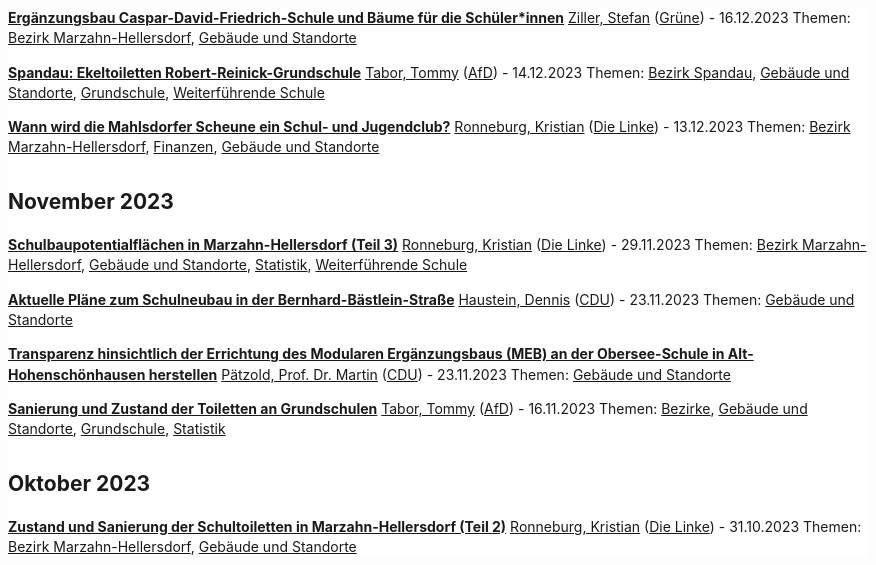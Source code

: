 **[Ergänzungsbau Caspar-David-Friedrich-Schule und Bäume für die Schüler\*innen](https://pardok.parlament-berlin.de/starweb/adis/citat/VT/19/SchrAnfr/S19-17492.pdf)**
[Ziller, Stefan](autor_ziller_stefan_gruene.md) ([Grüne](fraktion_gruene.md)) - 16.12.2023
Themen: [Bezirk Marzahn-Hellersdorf](bezirk_marzahn-hellersdorf.md), [Gebäude und Standorte](thema_gebaeude_und_standorte.md)

**[Spandau: Ekeltoiletten Robert-Reinick-Grundschule](https://pardok.parlament-berlin.de/starweb/adis/citat/VT/19/SchrAnfr/S19-17469.pdf)**
[Tabor, Tommy](autor_tabor_tommy_afd.md) ([AfD](fraktion_afd.md)) - 14.12.2023
Themen: [Bezirk Spandau](bezirk_spandau.md), [Gebäude und Standorte](thema_gebaeude_und_standorte.md), [Grundschule](thema_grundschule.md), [Weiterführende Schule](thema_weiterfuehrende_schule.md)

**[Wann wird die Mahlsdorfer Scheune ein Schul- und Jugendclub?](https://pardok.parlament-berlin.de/starweb/adis/citat/VT/19/SchrAnfr/S19-17459.pdf)**
[Ronneburg, Kristian](autor_ronneburg_kristian_die_linke.md) ([Die Linke](fraktion_die_linke.md)) - 13.12.2023
Themen: [Bezirk Marzahn-Hellersdorf](bezirk_marzahn-hellersdorf.md), [Finanzen](thema_finanzen.md), [Gebäude und Standorte](thema_gebaeude_und_standorte.md)

## November 2023
**[Schulbaupotentialflächen in Marzahn-Hellersdorf (Teil 3)](https://pardok.parlament-berlin.de/starweb/adis/citat/VT/19/SchrAnfr/S19-17352.pdf)**
[Ronneburg, Kristian](autor_ronneburg_kristian_die_linke.md) ([Die Linke](fraktion_die_linke.md)) - 29.11.2023
Themen: [Bezirk Marzahn-Hellersdorf](bezirk_marzahn-hellersdorf.md), [Gebäude und Standorte](thema_gebaeude_und_standorte.md), [Statistik](thema_statistik.md), [Weiterführende Schule](thema_weiterfuehrende_schule.md)

**[Aktuelle Pläne zum Schulneubau in der Bernhard-Bästlein-Straße](https://pardok.parlament-berlin.de/starweb/adis/citat/VT/19/SchrAnfr/S19-17283.pdf)**
[Haustein, Dennis](autor_haustein_dennis_cdu.md) ([CDU](fraktion_cdu.md)) - 23.11.2023
Themen: [Gebäude und Standorte](thema_gebaeude_und_standorte.md)

**[Transparenz hinsichtlich der Errichtung des Modularen Ergänzungsbaus (MEB) an der Obersee-Schule in Alt-Hohenschönhausen herstellen](https://pardok.parlament-berlin.de/starweb/adis/citat/VT/19/SchrAnfr/S19-17275.pdf)**
[Pätzold, Prof. Dr. Martin](autor_paetzold_prof_dr_martin_cdu.md) ([CDU](fraktion_cdu.md)) - 23.11.2023
Themen: [Gebäude und Standorte](thema_gebaeude_und_standorte.md)

**[Sanierung und Zustand der Toiletten an Grundschulen](https://pardok.parlament-berlin.de/starweb/adis/citat/VT/19/SchrAnfr/S19-17203.pdf)**
[Tabor, Tommy](autor_tabor_tommy_afd.md) ([AfD](fraktion_afd.md)) - 16.11.2023
Themen: [Bezirke](thema_bezirke.md), [Gebäude und Standorte](thema_gebaeude_und_standorte.md), [Grundschule](thema_grundschule.md), [Statistik](thema_statistik.md)

## Oktober 2023
**[Zustand und Sanierung der Schultoiletten in Marzahn-Hellersdorf (Teil 2)](https://pardok.parlament-berlin.de/starweb/adis/citat/VT/19/SchrAnfr/S19-17046.pdf)**
[Ronneburg, Kristian](autor_ronneburg_kristian_die_linke.md) ([Die Linke](fraktion_die_linke.md)) - 31.10.2023
Themen: [Bezirk Marzahn-Hellersdorf](bezirk_marzahn-hellersdorf.md), [Gebäude und Standorte](thema_gebaeude_und_standorte.md)

